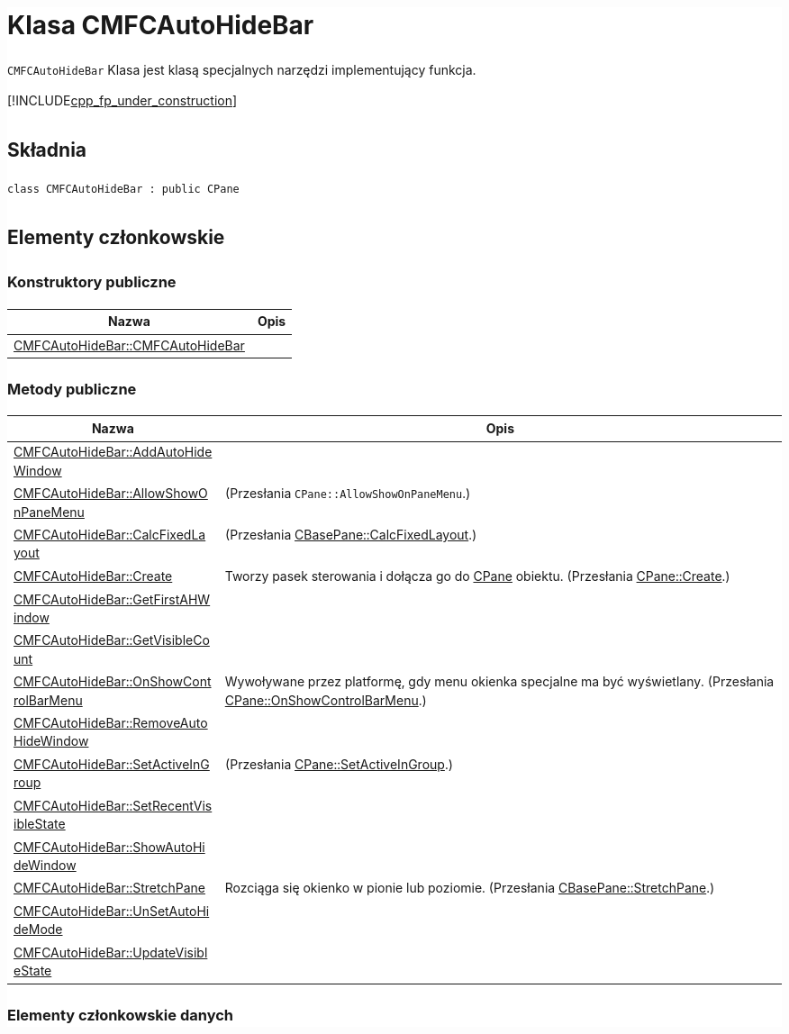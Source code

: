 # <a name="cmfcautohidebar-class"></a>Klasa CMFCAutoHideBar
`CMFCAutoHideBar` Klasa jest klasą specjalnych narzędzi implementujący funkcja.  

 [!INCLUDE[cpp_fp_under_construction](../../mfc/reference/includes/cpp_fp_under_construction_md.md)]    
## <a name="syntax"></a>Składnia  
  
```  
class CMFCAutoHideBar : public CPane  
```  
  
## <a name="members"></a>Elementy członkowskie  
  
### <a name="public-constructors"></a>Konstruktory publiczne  
  
|Nazwa|Opis|  
|----------|-----------------|  
|[CMFCAutoHideBar::CMFCAutoHideBar](#cmfcautohidebar)||  
  
### <a name="public-methods"></a>Metody publiczne  
  
|Nazwa|Opis|  
|----------|-----------------|  
|[CMFCAutoHideBar::AddAutoHideWindow](#addautohidewindow)||  
|[CMFCAutoHideBar::AllowShowOnPaneMenu](#allowshowonpanemenu)|(Przesłania `CPane::AllowShowOnPaneMenu`.)|  
|[CMFCAutoHideBar::CalcFixedLayout](#calcfixedlayout)|(Przesłania [CBasePane::CalcFixedLayout](../../mfc/reference/cbasepane-class.md#calcfixedlayout).)|  
|[CMFCAutoHideBar::Create](#create)|Tworzy pasek sterowania i dołącza go do [CPane](../../mfc/reference/cpane-class.md) obiektu. (Przesłania [CPane::Create](../../mfc/reference/cpane-class.md#create).)|  
|[CMFCAutoHideBar::GetFirstAHWindow](#getfirstahwindow)||  
|[CMFCAutoHideBar::GetVisibleCount](#getvisiblecount)||  
|[CMFCAutoHideBar::OnShowControlBarMenu](#onshowcontrolbarmenu)|Wywoływane przez platformę, gdy menu okienka specjalne ma być wyświetlany. (Przesłania [CPane::OnShowControlBarMenu](../../mfc/reference/cpane-class.md#onshowcontrolbarmenu).)|  
|[CMFCAutoHideBar::RemoveAutoHideWindow](#removeautohidewindow)||  
|[CMFCAutoHideBar::SetActiveInGroup](#setactiveingroup)|(Przesłania [CPane::SetActiveInGroup](../../mfc/reference/cpane-class.md#setactiveingroup).)|  
|[CMFCAutoHideBar::SetRecentVisibleState](#setrecentvisiblestate)||  
|[CMFCAutoHideBar::ShowAutoHideWindow](#showautohidewindow)||  
|[CMFCAutoHideBar::StretchPane](#stretchpane)|Rozciąga się okienko w pionie lub poziomie. (Przesłania [CBasePane::StretchPane](../../mfc/reference/cbasepane-class.md#stretchpane).)|  
|[CMFCAutoHideBar::UnSetAutoHideMode](#unsetautohidemode)||  
|[CMFCAutoHideBar::UpdateVisibleState](#updatevisiblestate)||  
  
### <a name="data-members"></a>Elementy członkowskie danych  
  